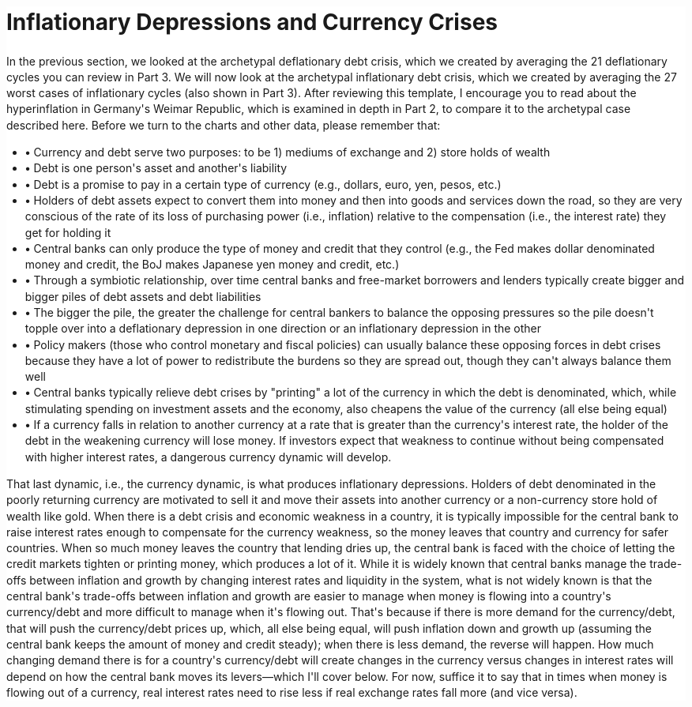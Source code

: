 # **Inflationary Depressions and Currency Crises**

In the previous section, we looked at the archetypal deflationary debt crisis, which we created by averaging the 21 deflationary cycles you can review in Part 3. We will now look at the archetypal inflationary debt crisis, which we created by averaging the 27 worst cases of inflationary cycles (also shown in Part 3). After reviewing this template, I encourage you to read about the hyperinflation in Germany's Weimar Republic, which is examined in depth in Part 2, to compare it to the archetypal case described here. Before we turn to the charts and other data, please remember that:

- **•** Currency and debt serve two purposes: to be 1) mediums of exchange and 2) store holds of wealth
- **•** Debt is one person's asset and another's liability
- **•** Debt is a promise to pay in a certain type of currency (e.g., dollars, euro, yen, pesos, etc.)
- **•** Holders of debt assets expect to convert them into money and then into goods and services down the road, so they are very conscious of the rate of its loss of purchasing power (i.e., inflation) relative to the compensation (i.e., the interest rate) they get for holding it
- **•** Central banks can only produce the type of money and credit that they control (e.g., the Fed makes dollar denominated money and credit, the BoJ makes Japanese yen money and credit, etc.)
- **•** Through a symbiotic relationship, over time central banks and free-market borrowers and lenders typically create bigger and bigger piles of debt assets and debt liabilities
- **•** The bigger the pile, the greater the challenge for central bankers to balance the opposing pressures so the pile doesn't topple over into a deflationary depression in one direction or an inflationary depression in the other
- **•** Policy makers (those who control monetary and fiscal policies) can usually balance these opposing forces in debt crises because they have a lot of power to redistribute the burdens so they are spread out, though they can't always balance them well
- **•** Central banks typically relieve debt crises by "printing" a lot of the currency in which the debt is denominated, which, while stimulating spending on investment assets and the economy, also cheapens the value of the currency (all else being equal)
- **•** If a currency falls in relation to another currency at a rate that is greater than the currency's interest rate, the holder of the debt in the weakening currency will lose money. If investors expect that weakness to continue without being compensated with higher interest rates, a dangerous currency dynamic will develop.

That last dynamic, i.e., the currency dynamic, is what produces inflationary depressions. Holders of debt denominated in the poorly returning currency are motivated to sell it and move their assets into another currency or a non-currency store hold of wealth like gold. When there is a debt crisis and economic weakness in a country, it is typically impossible for the central bank to raise interest rates enough to compensate for the currency weakness, so the money leaves that country and currency for safer countries. When so much money leaves the country that lending dries up, the central bank is faced with the choice of letting the credit markets tighten or printing money, which produces a lot of it. While it is widely known that central banks manage the trade-offs between inflation and growth by changing interest rates and liquidity in the system, what is not widely known is that the central bank's trade-offs between inflation and growth are easier to manage when money is flowing into a country's currency/debt and more difficult to manage when it's flowing out. That's because if there is more demand for the currency/debt, that will push the currency/debt prices up, which, all else being equal, will push inflation down and growth up (assuming the central bank keeps the amount of money and credit steady); when there is less demand, the reverse will happen. How much changing demand there is for a country's currency/debt will create changes in the currency versus changes in interest rates will depend on how the central bank moves its levers—which I'll cover below. For now, suffice it to say that in times when money is flowing out of a currency, real interest rates need to rise less if real exchange rates fall more (and vice versa).
